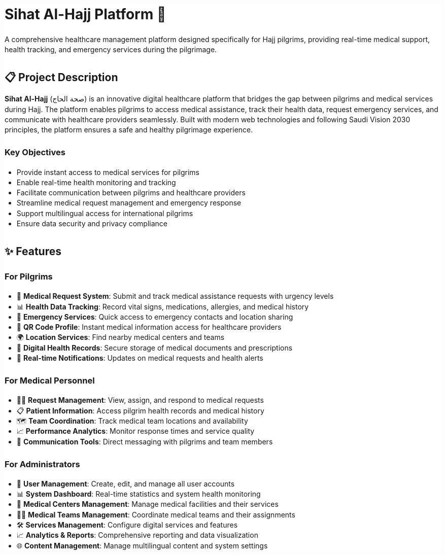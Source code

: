 # Sihat Al-Hajj Platform 🕋

A comprehensive healthcare management platform designed specifically for Hajj pilgrims, providing real-time medical support, health tracking, and emergency services during the pilgrimage.

## 📋 Project Description

**Sihat Al-Hajj** (صحة الحاج) is an innovative digital healthcare platform that bridges the gap between pilgrims and medical services during Hajj. The platform enables pilgrims to access medical assistance, track their health data, request emergency services, and communicate with healthcare providers seamlessly. Built with modern web technologies and following Saudi Vision 2030 principles, the platform ensures a safe and healthy pilgrimage experience.

### Key Objectives
- Provide instant access to medical services for pilgrims
- Enable real-time health monitoring and tracking
- Facilitate communication between pilgrims and healthcare providers
- Streamline medical request management and emergency response
- Support multilingual access for international pilgrims
- Ensure data security and privacy compliance

## ✨ Features

### For Pilgrims
- 🏥 **Medical Request System**: Submit and track medical assistance requests with urgency levels
- 📊 **Health Data Tracking**: Record vital signs, medications, allergies, and medical history
- 🚨 **Emergency Services**: Quick access to emergency contacts and location sharing
- 📱 **QR Code Profile**: Instant medical information access for healthcare providers
- 🌍 **Location Services**: Find nearby medical centers and teams
- 📝 **Digital Health Records**: Secure storage of medical documents and prescriptions
- 🔔 **Real-time Notifications**: Updates on medical requests and health alerts

### For Medical Personnel
- 👨‍⚕️ **Request Management**: View, assign, and respond to medical requests
- 📋 **Patient Information**: Access pilgrim health records and medical history
- 🗺️ **Team Coordination**: Track medical team locations and availability
- 📈 **Performance Analytics**: Monitor response times and service quality
- 💬 **Communication Tools**: Direct messaging with pilgrims and team members

### For Administrators
- 👥 **User Management**: Create, edit, and manage all user accounts
- 📊 **System Dashboard**: Real-time statistics and system health monitoring
- 🏥 **Medical Centers Management**: Manage medical facilities and their services
- 👨‍⚕️ **Medical Teams Management**: Coordinate medical teams and their assignments
- 🛠️ **Services Management**: Configure digital services and features
- 📈 **Analytics & Reports**: Comprehensive reporting and data visualization
- 🌐 **Content Management**: Manage multilingual content and system settings
